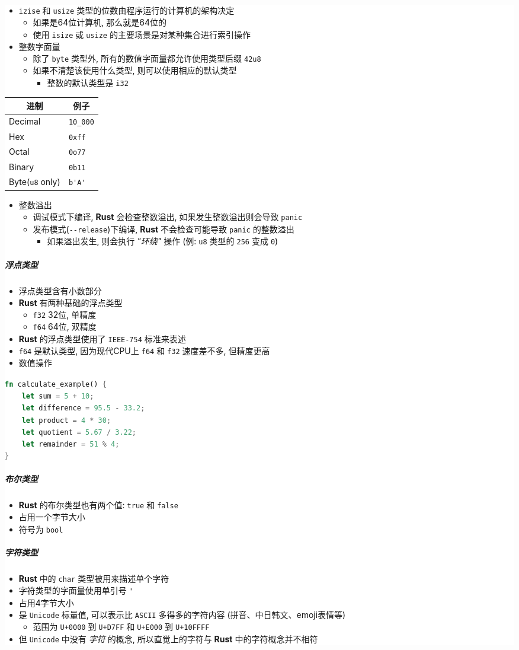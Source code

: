 - `izise` 和 `usize` 类型的位数由程序运行的计算机的架构决定
    - 如果是64位计算机, 那么就是64位的
    - 使用 `isize` 或 `usize` 的主要场景是对某种集合进行索引操作
- 整数字面量
    - 除了 `byte` 类型外, 所有的数值字面量都允许使用类型后缀 `42u8`
    - 如果不清楚该使用什么类型, 则可以使用相应的默认类型
        - 整数的默认类型是 `i32`

| 进制 | 例子 |
| --- | --- |
| Decimal | `10_000` |
| Hex | `0xff` |
| Octal | `0o77` |
| Binary | `0b11` |
| Byte(`u8` only) | `b'A'` |

- 整数溢出
    - 调试模式下编译, **Rust** 会检查整数溢出, 如果发生整数溢出则会导致 `panic`
    - 发布模式(`--release`)下编译, **Rust** 不会检查可能导致 `panic` 的整数溢出
        - 如果溢出发生, 则会执行 _"环绕"_ 操作 (例: `u8` 类型的 `256` 变成 `0`)

##### 浮点类型

- 浮点类型含有小数部分
- **Rust** 有两种基础的浮点类型
    - `f32` 32位, 单精度
    - `f64` 64位, 双精度
- **Rust** 的浮点类型使用了 `IEEE-754` 标准来表述
- `f64` 是默认类型, 因为现代CPU上 `f64` 和 `f32` 速度差不多, 但精度更高
- 数值操作

```rust
fn calculate_example() {
    let sum = 5 + 10;
    let difference = 95.5 - 33.2;
    let product = 4 * 30;
    let quotient = 5.67 / 3.22;
    let remainder = 51 % 4;
}
```

##### 布尔类型

- **Rust** 的布尔类型也有两个值: `true` 和 `false`
- 占用一个字节大小
- 符号为 `bool`

##### 字符类型

- **Rust** 中的 `char` 类型被用来描述单个字符
- 字符类型的字面量使用单引号 `'`
- 占用4字节大小
- 是 `Unicode` 标量值, 可以表示比 `ASCII` 多得多的字符内容 (拼音、中日韩文、emoji表情等)
    - 范围为 `U+0000` 到 `U+D7FF` 和 `U+E000` 到 `U+10FFFF`
- 但 `Unicode` 中没有 _字符_ 的概念, 所以直觉上的字符与 **Rust** 中的字符概念并不相符
